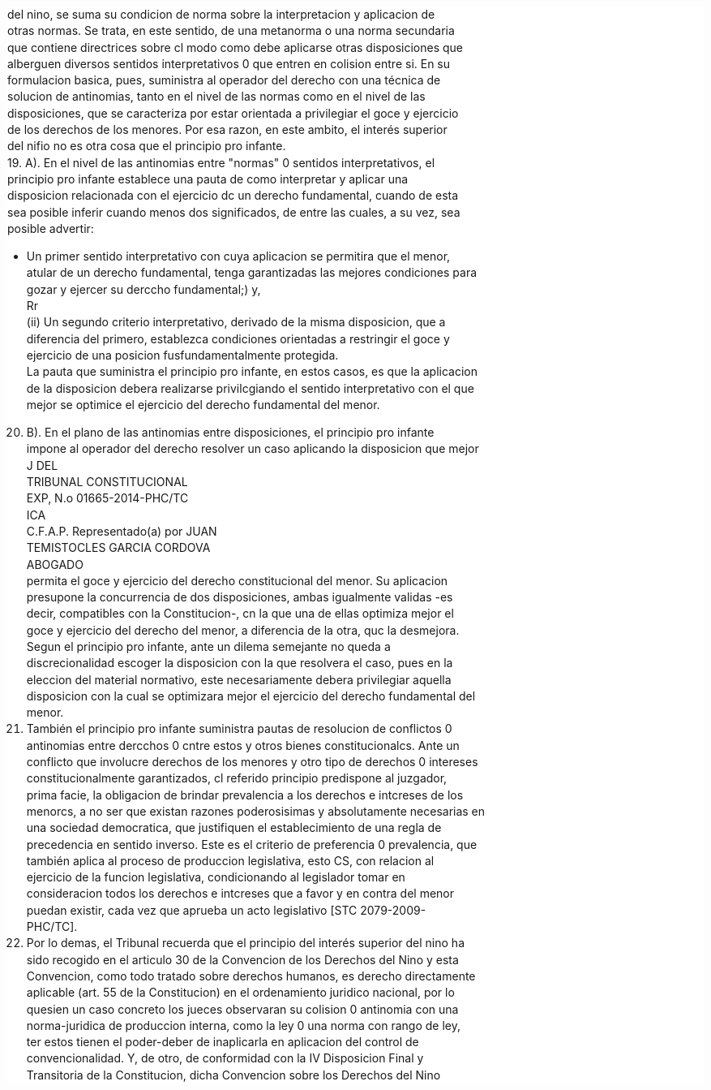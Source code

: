 del nino, se suma su condicion de norma sobre la interpretacion y aplicacion de  
otras normas. Se trata, en este sentido, de una metanorma o una norma secundaria  
que contiene directrices sobre cl modo como debe aplicarse otras disposiciones que  
alberguen diversos sentidos interpretativos 0 que entren en colision entre si. En su  
formulacion basica, pues, suministra al operador del derecho con una técnica de  
solucion de antinomias, tanto en el nivel de las normas como en el nivel de las  
disposiciones, que se caracteriza por estar orientada a privilegiar el goce y ejercicio  
de los derechos de los menores. Por esa razon, en este ambito, el interés superior  
del nifio no es otra cosa que el principio pro infante.  
19. A). En el nivel de las antinomias entre "normas" 0 sentidos interpretativos, el  
principio pro infante establece una pauta de como interpretar y aplicar una  
disposicion relacionada con el ejercicio dc un derecho fundamental, cuando de esta  
sea posible inferir cuando menos dos significados, de entre las cuales, a su vez, sea  
posible advertir:  
+ Un primer sentido interpretativo con cuya aplicacion se permitira que el menor,  
atular de un derecho fundamental, tenga garantizadas las mejores condiciones para  
gozar y ejercer su derccho fundamental;) y,  
Rr  
(ii) Un segundo criterio interpretativo, derivado de la misma disposicion, que a  
diferencia del primero, establezca condiciones orientadas a restringir el goce y  
ejercicio de una posicion fusfundamentalmente protegida.  
La pauta que suministra el principio pro infante, en estos casos, es que la aplicacion  
de la disposicion debera realizarse privilcgiando el sentido interpretativo con el que  
mejor se optimice el ejercicio del derecho fundamental del menor.  
20. B). En el plano de las antinomias entre disposiciones, el principio pro infante  
impone al operador del derecho resolver un caso aplicando la disposicion que mejor  
J DEL  
TRIBUNAL CONSTITUCIONAL  
EXP, N.o 01665-2014-PHC/TC  
ICA  
C.F.A.P. Representado(a) por JUAN  
TEMISTOCLES GARCIA CORDOVA  
ABOGADO  
permita el goce y ejercicio del derecho constitucional del menor. Su aplicacion  
presupone la concurrencia de dos disposiciones, ambas igualmente validas -es  
decir, compatibles con la Constitucion-, cn la que una de ellas optimiza mejor el  
goce y ejercicio del derecho del menor, a diferencia de la otra, quc la desmejora.  
Segun el principio pro infante, ante un dilema semejante no queda a  
discrecionalidad escoger la disposicion con la que resolvera el caso, pues en la  
eleccion del material normativo, este necesariamente debera privilegiar aquella  
disposicion con la cual se optimizara mejor el ejercicio del derecho fundamental del  
menor.  
21. También el principio pro infante suministra pautas de resolucion de conflictos 0  
antinomias entre dercchos 0 cntre estos y otros bienes constitucionalcs. Ante un  
conflicto que involucre derechos de los menores y otro tipo de derechos 0 intereses  
constitucionalmente garantizados, cl referido principio predispone al juzgador,  
prima facie, la obligacion de brindar prevalencia a los derechos e intcreses de los  
menorcs, a no ser que existan razones poderosisimas y absolutamente necesarias en  
una sociedad democratica, que justifiquen el establecimiento de una regla de  
precedencia en sentido inverso. Este es el criterio de preferencia 0 prevalencia, que  
también aplica al proceso de produccion legislativa, esto CS, con relacion al  
ejercicio de la funcion legislativa, condicionando al legislador tomar en  
consideracion todos los derechos e intcreses que a favor y en contra del menor  
puedan existir, cada vez que aprueba un acto legislativo [STC 2079-2009-  
PHC/TC].  
22. Por lo demas, el Tribunal recuerda que el principio del interés superior del nino ha  
sido recogido en el articulo 30 de la Convencion de los Derechos del Nino y esta  
Convencion, como todo tratado sobre derechos humanos, es derecho directamente  
aplicable (art. 55 de la Constitucion) en el ordenamiento juridico nacional, por lo  
quesien un caso concreto los jueces observaran su colision 0 antinomia con una  
norma-juridica de produccion interna, como la ley 0 una norma con rango de ley,  
ter estos tienen el poder-deber de inaplicarla en aplicacion del control de  
convencionalidad. Y, de otro, de conformidad con la IV Disposicion Final y  
Transitoria de la Constitucion, dicha Convencion sobre los Derechos del Nino  